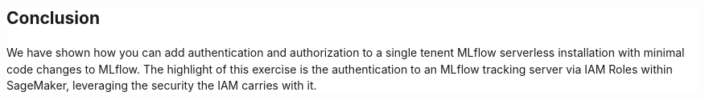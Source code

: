 ## Conclusion

We have shown how you can add authentication and authorization to a single tenent MLflow serverless installation with minimal code changes to MLflow.
The highlight of this exercise is the authentication to an MLflow tracking server via IAM Roles within SageMaker, leveraging the security the IAM carries with it.
